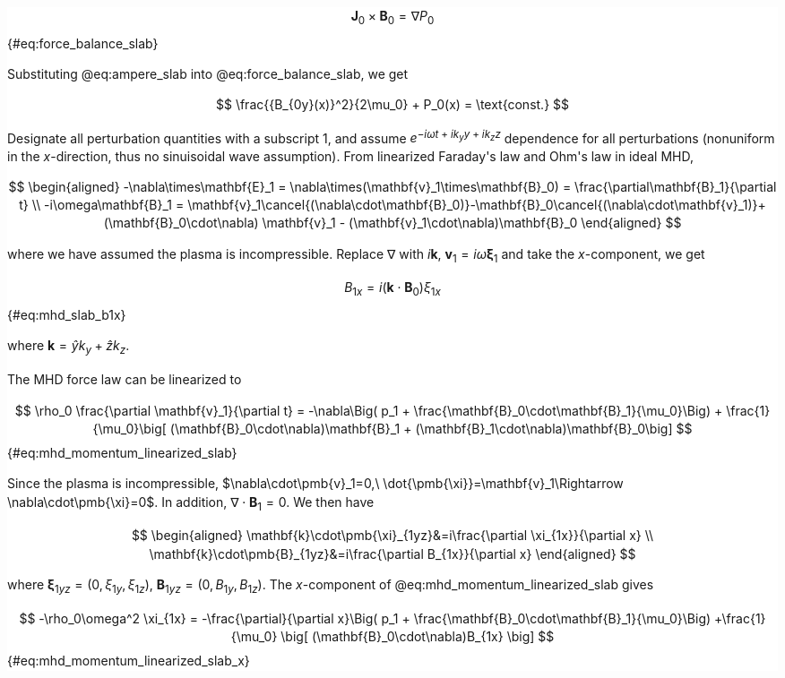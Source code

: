 $$
\mathbf{J}_0\times\mathbf{B}_0 = \nabla P_0
$$ {#eq:force_balance_slab}

Substituting @eq:ampere_slab into @eq:force_balance_slab, we get

$$
\frac{{B_{0y}(x)}^2}{2\mu_0} + P_0(x) = \text{const.}
$$

Designate all perturbation quantities with a subscript 1, and assume $e^{-i\omega t+ik_y y+ i k_z z}$ dependence for all perturbations (nonuniform in the $x$-direction, thus no sinuisoidal wave assumption). From linearized Faraday's law and Ohm's law in ideal MHD,

$$
\begin{aligned}
-\nabla\times\mathbf{E}_1 = \nabla\times(\mathbf{v}_1\times\mathbf{B}_0) = \frac{\partial\mathbf{B}_1}{\partial t} \\
-i\omega\mathbf{B}_1 = \mathbf{v}_1\cancel{(\nabla\cdot\mathbf{B}_0)}-\mathbf{B}_0\cancel{(\nabla\cdot\mathbf{v}_1)}+(\mathbf{B}_0\cdot\nabla)
\mathbf{v}_1 - (\mathbf{v}_1\cdot\nabla)\mathbf{B}_0
\end{aligned}
$$

where we have assumed the plasma is incompressible. Replace $\nabla$ with $i\mathbf{k}$, $\mathbf{v}_1=i\omega \pmb{\xi}_1$ and take the $x$-component, we get

$$
B_{1x} = i(\mathbf{k}\cdot\mathbf{B}_0)\xi_{1x}
$$ {#eq:mhd_slab_b1x}

where $\mathbf{k}=\hat{y}k_y+\hat{z}k_z$.

The MHD force law can be linearized to

$$
\rho_0 \frac{\partial \mathbf{v}_1}{\partial t} = -\nabla\Big( p_1 + \frac{\mathbf{B}_0\cdot\mathbf{B}_1}{\mu_0}\Big) + \frac{1}{\mu_0}\big[ (\mathbf{B}_0\cdot\nabla)\mathbf{B}_1 + (\mathbf{B}_1\cdot\nabla)\mathbf{B}_0\big]
$$ {#eq:mhd_momentum_linearized_slab}

Since the plasma is incompressible, $\nabla\cdot\pmb{v}_1=0,\ \dot{\pmb{\xi}}=\mathbf{v}_1\Rightarrow \nabla\cdot\pmb{\xi}=0$. In addition, $\nabla\cdot\mathbf{B}_1=0$. We then have

$$
\begin{aligned}
\mathbf{k}\cdot\pmb{\xi}_{1yz}&=i\frac{\partial \xi_{1x}}{\partial x} \\
\mathbf{k}\cdot\pmb{B}_{1yz}&=i\frac{\partial B_{1x}}{\partial x}
\end{aligned}
$$

where $\pmb{\xi}_{1yz} = (0,\xi_{1y},\xi_{1z})$, $\mathbf{B}_{1yz}=(0,B_{1y},B_{1z})$. The $x$-component of @eq:mhd_momentum_linearized_slab gives

$$
-\rho_0\omega^2 \xi_{1x} = -\frac{\partial}{\partial x}\Big( p_1 + \frac{\mathbf{B}_0\cdot\mathbf{B}_1}{\mu_0}\Big) +\frac{1}{\mu_0} \big[ (\mathbf{B}_0\cdot\nabla)B_{1x} \big]
$$ {#eq:mhd_momentum_linearized_slab_x}
